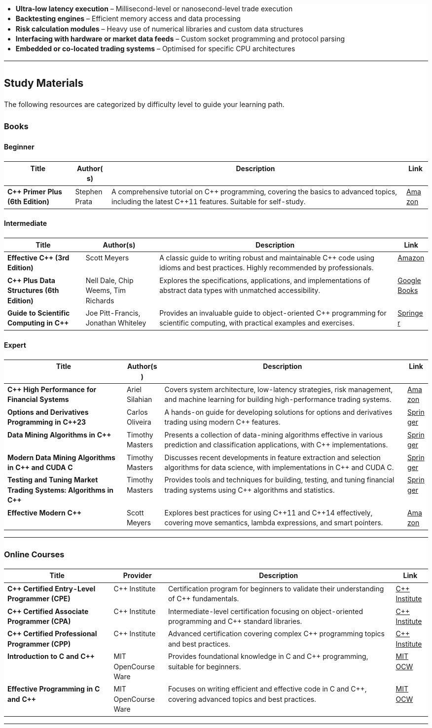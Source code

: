 - **Ultra-low latency execution** – Millisecond-level or nanosecond-level trade execution
- **Backtesting engines** – Efficient memory access and data processing
- **Risk calculation modules** – Heavy use of numerical libraries and custom data structures
- **Interfacing with hardware or market data feeds** – Custom socket programming and protocol parsing
- **Embedded or co-located trading systems** – Optimised for specific CPU architectures

---

## Study Materials

The following resources are categorized by difficulty level to guide your learning path.

### Books

#### Beginner

| Title | Author(s) | Description | Link |
|-------|-----------|-------------|------|
| **C++ Primer Plus (6th Edition)** | Stephen Prata | A comprehensive tutorial on C++ programming, covering the basics to advanced topics, including the latest C++11 features. Suitable for self-study. | [Amazon](https://www.amazon.com/Primer-Plus-6th-Developers-Library/dp/0321776402) |

#### Intermediate

| Title | Author(s) | Description | Link |
|-------|-----------|-------------|------|
| **Effective C++ (3rd Edition)** | Scott Meyers | A classic guide to writing robust and maintainable C++ code using idioms and best practices. Highly recommended by professionals. | [Amazon](https://www.amazon.com/Effective-Specific-Improve-Programs-Designs/dp/0321334876) |
| **C++ Plus Data Structures (6th Edition)** | Nell Dale, Chip Weems, Tim Richards | Explores the specifications, applications, and implementations of abstract data types with unmatched accessibility. | [Google Books](https://books.google.com/books/about/C_Plus_Data_Structures.html?id=Yy_FDAAAQBAJ) |
| **Guide to Scientific Computing in C++** | Joe Pitt-Francis, Jonathan Whiteley | Provides an invaluable guide to object-oriented C++ programming for scientific computing, with practical examples and exercises. | [Springer](https://link.springer.com/book/10.1007/978-3-319-73132-2) |

#### Expert

| Title | Author(s) | Description | Link |
|-------|-----------|-------------|------|
| **C++ High Performance for Financial Systems** | Ariel Silahian | Covers system architecture, low-latency strategies, risk management, and machine learning for building high-performance trading systems. | [Amazon](https://www.amazon.com/High-Performance-Financial-Systems-leveraging/dp/1805124528) |
| **Options and Derivatives Programming in C++23** | Carlos Oliveira | A hands-on guide for developing solutions for options and derivatives trading using modern C++ features. | [Springer](https://link.springer.com/book/10.1007/978-1-4842-9827-5) |
| **Data Mining Algorithms in C++** | Timothy Masters | Presents a collection of data-mining algorithms effective in various prediction and classification applications, with C++ implementations. | [Springer](https://link.springer.com/book/10.1007/978-1-4842-3315-3) |
| **Modern Data Mining Algorithms in C++ and CUDA C** | Timothy Masters | Discusses recent developments in feature extraction and selection algorithms for data science, with implementations in C++ and CUDA C. | [Springer](https://link.springer.com/book/10.1007/978-1-4842-5988-7) |
| **Testing and Tuning Market Trading Systems: Algorithms in C++** | Timothy Masters | Provides tools and techniques for building, testing, and tuning financial trading systems using C++ algorithms and statistics. | [Springer](https://link.springer.com/book/10.1007/978-1-4842-4173-8) |
| **Effective Modern C++** | Scott Meyers | Explores best practices for using C++11 and C++14 effectively, covering move semantics, lambda expressions, and smart pointers. | [Amazon](https://www.amazon.com/Effective-Modern-Specific-Ways-Improve/dp/1491903996) |

---

### Online Courses

| Title | Provider | Description | Link |
|-------|----------|-------------|------|
| **C++ Certified Entry-Level Programmer (CPE)** | C++ Institute | Certification program for beginners to validate their understanding of C++ fundamentals. | [C++ Institute](https://cppinstitute.org/certification/cpe) |
| **C++ Certified Associate Programmer (CPA)** | C++ Institute | Intermediate-level certification focusing on object-oriented programming and C++ standard libraries. | [C++ Institute](https://cppinstitute.org/certification/cpa) |
| **C++ Certified Professional Programmer (CPP)** | C++ Institute | Advanced certification covering complex C++ programming topics and best practices. | [C++ Institute](https://cppinstitute.org/certification/cpp) |
| **Introduction to C and C++** | MIT OpenCourseWare | Provides foundational knowledge in C and C++ programming, suitable for beginners. | [MIT OCW](https://ocw.mit.edu/courses/electrical-engineering-and-computer-science/6-096-introduction-to-c-and-c-january-iap-2011/) |
| **Effective Programming in C and C++** | MIT OpenCourseWare | Focuses on writing efficient and effective code in C and C++, covering advanced topics and best practices. | [MIT OCW](https://ocw.mit.edu/courses/electrical-engineering-and-computer-science/6-096-effective-programming-in-c-and-c-january-iap-2010/) |

---